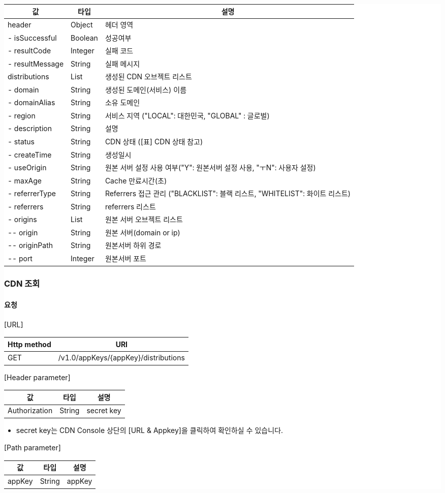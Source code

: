 |값|	타입|	설명|
|---|---|---|
|header|	Object|	헤더 영역|
|- isSuccessful|	Boolean|	성공여부|
|- resultCode|	Integer|	실패 코드|
|- resultMessage|	String|	실패 메시지|
|distributions|	List |	생성된 CDN 오브젝트 리스트|
|- domain|	String|	생성된 도메인(서비스) 이름 |
|- domainAlias|	String|	소유 도메인 |
|- region|  String| 서비스 지역 ("LOCAL": 대한민국, "GLOBAL" : 글로벌)|
|- description|  String| 설명 |
|- status| String| CDN 상태 ([표] CDN 상태 참고) |
|- createTime|  String| 생성일시 |
|- useOrigin| String| 원본 서버 설정 사용 여부("Y": 원본서버 설정 사용, "ㅜN": 사용자 설정) |
|- maxAge| String| Cache 만료시간(초) |
|- referrerType|  String| Referrers 접근 관리 ("BLACKLIST": 블랙 리스트, "WHITELIST": 화이트 리스트) |
|- referrers| String| referrers 리스트 |
|- origins|  List| 원본 서버 오브젝트 리스트 |
|-- origin|	String|	원본 서버(domain or ip) |
|-- originPath|	String|	원본서버 하위 경로 |
|-- port|	Integer| 원본서버 포트|

### CDN 조회

#### 요청

[URL]

|Http method|	URI|
|---|---|
|GET|	/v1.0/appKeys/{appKey}/distributions|

[Header parameter]

|값|	타입|	설명|
|---|---|---|
|Authorization|	String|	secret key|

- secret key는 CDN Console 상단의 [URL & Appkey]을 클릭하여 확인하실 수 있습니다.

[Path parameter]

|값|	타입|	설명|
|---|---|---|
|appKey|	String|	appKey|
